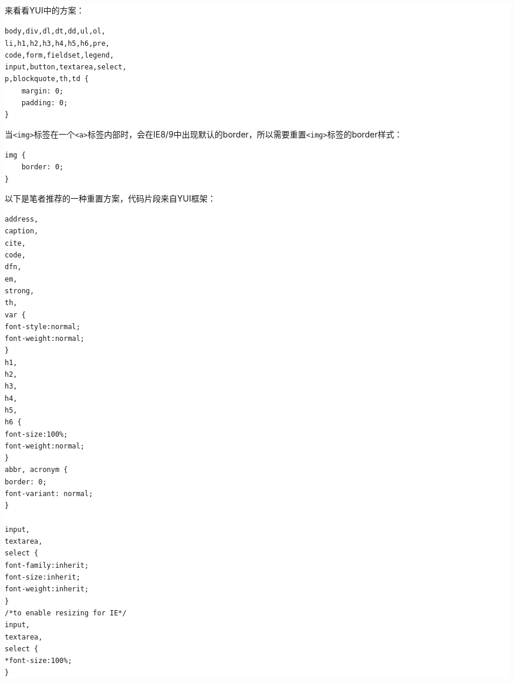 来看看YUI中的方案：

	body,div,dl,dt,dd,ul,ol,
	li,h1,h2,h3,h4,h5,h6,pre,
	code,form,fieldset,legend,
	input,button,textarea,select,
	p,blockquote,th,td {
	    margin: 0;
	    padding: 0;
	}

当`<img>`标签在一个`<a>`标签内部时，会在IE8/9中出现默认的border，所以需要重置`<img>`标签的border样式：

	img {
	    border: 0;
	}

以下是笔者推荐的一种重置方案，代码片段来自YUI框架：

	address,
	caption,
	cite,
	code,
	dfn,
	em,
	strong,
	th,
	var {
	font-style:normal;
	font-weight:normal;
	}
	h1,
	h2,
	h3,
	h4,
	h5,
	h6 {
	font-size:100%;
	font-weight:normal;
	}
	abbr, acronym {
	border: 0;
	font-variant: normal;
	}

	input,
	textarea,
	select {
	font-family:inherit;
	font-size:inherit;
	font-weight:inherit;
	}
	/*to enable resizing for IE*/
	input,
	textarea,
	select {
	*font-size:100%;
	}
